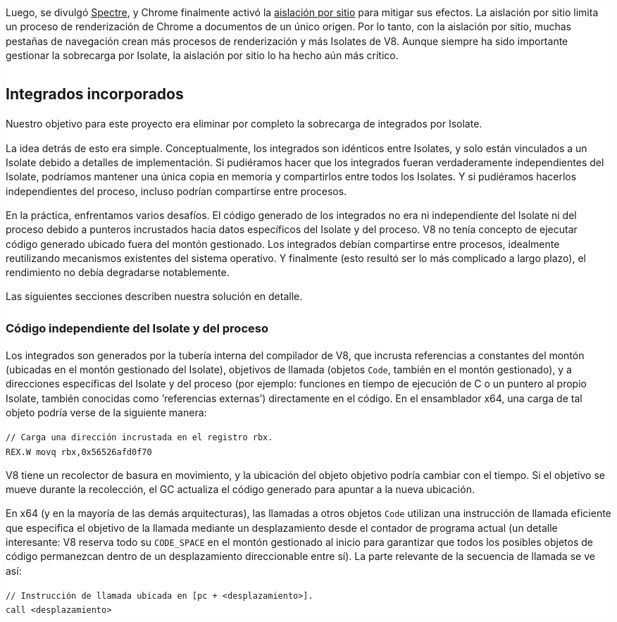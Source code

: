 Luego, se divulgó [Spectre](https://googleprojectzero.blogspot.com/2018/01/reading-privileged-memory-with-side.html), y Chrome finalmente activó la [aislación por sitio](https://security.googleblog.com/2018/07/mitigating-spectre-with-site-isolation.html) para mitigar sus efectos. La aislación por sitio limita un proceso de renderización de Chrome a documentos de un único origen. Por lo tanto, con la aislación por sitio, muchas pestañas de navegación crean más procesos de renderización y más Isolates de V8. Aunque siempre ha sido importante gestionar la sobrecarga por Isolate, la aislación por sitio lo ha hecho aún más crítico.

## Integrados incorporados

Nuestro objetivo para este proyecto era eliminar por completo la sobrecarga de integrados por Isolate.

La idea detrás de esto era simple. Conceptualmente, los integrados son idénticos entre Isolates, y solo están vinculados a un Isolate debido a detalles de implementación. Si pudiéramos hacer que los integrados fueran verdaderamente independientes del Isolate, podríamos mantener una única copia en memoria y compartirlos entre todos los Isolates. Y si pudiéramos hacerlos independientes del proceso, incluso podrían compartirse entre procesos.

En la práctica, enfrentamos varios desafíos. El código generado de los integrados no era ni independiente del Isolate ni del proceso debido a punteros incrustados hacia datos específicos del Isolate y del proceso. V8 no tenía concepto de ejecutar código generado ubicado fuera del montón gestionado. Los integrados debían compartirse entre procesos, idealmente reutilizando mecanismos existentes del sistema operativo. Y finalmente (esto resultó ser lo más complicado a largo plazo), el rendimiento no debía degradarse notablemente.

Las siguientes secciones describen nuestra solución en detalle.

### Código independiente del Isolate y del proceso

Los integrados son generados por la tubería interna del compilador de V8, que incrusta referencias a constantes del montón (ubicadas en el montón gestionado del Isolate), objetivos de llamada (objetos `Code`, también en el montón gestionado), y a direcciones específicas del Isolate y del proceso (por ejemplo: funciones en tiempo de ejecución de C o un puntero al propio Isolate, también conocidas como ’referencias externas’) directamente en el código. En el ensamblador x64, una carga de tal objeto podría verse de la siguiente manera:

```
// Carga una dirección incrustada en el registro rbx.
REX.W movq rbx,0x56526afd0f70
```

V8 tiene un recolector de basura en movimiento, y la ubicación del objeto objetivo podría cambiar con el tiempo. Si el objetivo se mueve durante la recolección, el GC actualiza el código generado para apuntar a la nueva ubicación.

En x64 (y en la mayoría de las demás arquitecturas), las llamadas a otros objetos `Code` utilizan una instrucción de llamada eficiente que especifica el objetivo de la llamada mediante un desplazamiento desde el contador de programa actual (un detalle interesante: V8 reserva todo su `CODE_SPACE` en el montón gestionado al inicio para garantizar que todos los posibles objetos de código permanezcan dentro de un desplazamiento direccionable entre sí). La parte relevante de la secuencia de llamada se ve así:

```
// Instrucción de llamada ubicada en [pc + <desplazamiento>].
call <desplazamiento>
```
